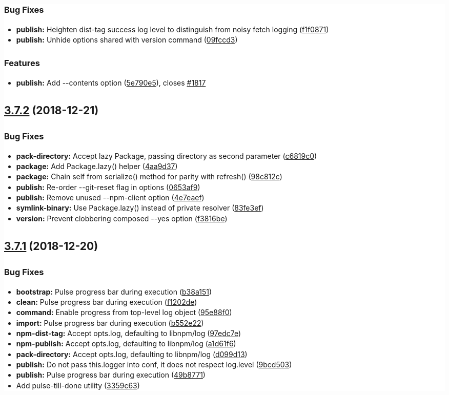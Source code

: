 
### Bug Fixes

* **publish:** Heighten dist-tag success log level to distinguish from noisy fetch logging ([f1f0871](https://github.com/lerna/lerna/commit/f1f0871))
* **publish:** Unhide options shared with version command ([09fccd3](https://github.com/lerna/lerna/commit/09fccd3))


### Features

* **publish:** Add --contents option ([5e790e5](https://github.com/lerna/lerna/commit/5e790e5)), closes [#1817](https://github.com/lerna/lerna/issues/1817)





## [3.7.2](https://github.com/lerna/lerna/compare/v3.7.1...v3.7.2) (2018-12-21)


### Bug Fixes

* **pack-directory:** Accept lazy Package, passing directory as second parameter ([c6819c0](https://github.com/lerna/lerna/commit/c6819c0))
* **package:** Add Package.lazy() helper ([4aa9d37](https://github.com/lerna/lerna/commit/4aa9d37))
* **package:** Chain self from serialize() method for parity with refresh() ([98c812c](https://github.com/lerna/lerna/commit/98c812c))
* **publish:** Re-order --git-reset flag in options ([0653af9](https://github.com/lerna/lerna/commit/0653af9))
* **publish:** Remove unused --npm-client option ([4e7eaef](https://github.com/lerna/lerna/commit/4e7eaef))
* **symlink-binary:** Use Package.lazy() instead of private resolver ([83fe3ef](https://github.com/lerna/lerna/commit/83fe3ef))
* **version:** Prevent clobbering composed --yes option ([f3816be](https://github.com/lerna/lerna/commit/f3816be))





## [3.7.1](https://github.com/lerna/lerna/compare/v3.7.0...v3.7.1) (2018-12-20)


### Bug Fixes

* **bootstrap:** Pulse progress bar during execution ([b38a151](https://github.com/lerna/lerna/commit/b38a151))
* **clean:** Pulse progress bar during execution ([f1202de](https://github.com/lerna/lerna/commit/f1202de))
* **command:** Enable progress from top-level log object ([95e88f0](https://github.com/lerna/lerna/commit/95e88f0))
* **import:** Pulse progress bar during execution ([b552e22](https://github.com/lerna/lerna/commit/b552e22))
* **npm-dist-tag:** Accept opts.log, defaulting to libnpm/log ([97edc7e](https://github.com/lerna/lerna/commit/97edc7e))
* **npm-publish:** Accept opts.log, defaulting to libnpm/log ([a1d61f6](https://github.com/lerna/lerna/commit/a1d61f6))
* **pack-directory:** Accept opts.log, defaulting to libnpm/log ([d099d13](https://github.com/lerna/lerna/commit/d099d13))
* **publish:** Do not pass this.logger into conf, it does not respect log.level ([9bcd503](https://github.com/lerna/lerna/commit/9bcd503))
* **publish:** Pulse progress bar during execution ([49b8771](https://github.com/lerna/lerna/commit/49b8771))
* Add pulse-till-done utility ([3359c63](https://github.com/lerna/lerna/commit/3359c63))